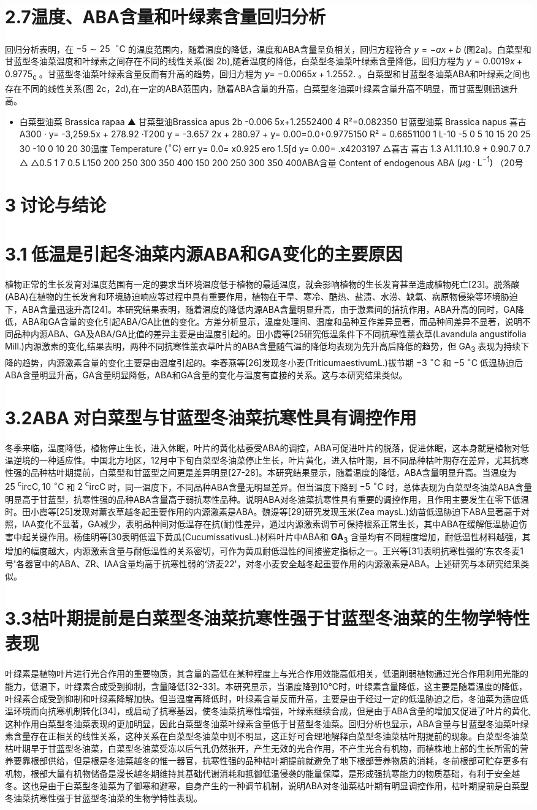 # 2.7温度、ABA含量和叶绿素含量回归分析

回归分析表明，在 $- 5 { \sim } 2 5 \ \mathrm { ~ } ^ { \circ } \mathrm { C }$ 的温度范围内，随着温度的降低，温度和ABA含量呈负相关，回归方程符合 $y = - a x + b$ (图2a)。白菜型和甘蓝型冬油菜温度和叶绿素之间存在不同的线性关系(图 2b),随着温度的降低，白菜型冬油菜叶绿素含量降低，回归方程为 $y = 0 . 0 0 1 9 x + 0 . 9 7 7 5 _ { \mathrm { c } }$ 。甘蓝型冬油菜叶绿素含量反而有升高的趋势，回归方程为 $y =$ $- 0 . 0 0 6 5 x + 1 . 2 5 5 2 .$ 。白菜型和甘蓝型冬油菜ABA和叶绿素之间也存在不同的线性关系(图 2c，2d),在一定的ABA范围内，随着ABA含量的升高，白菜型冬油菜叶绿素含量升高不明显，而甘蓝型则迅速升高。

+ 白菜型油菜 Brassica rapaa ▲ 甘菜型油Brassica apus 2b -0.006 5x+1.2552400 4 R²=0.082350 甘蓝型油菜 Brassica napus 喜古 A300 · y= -3,259.5x + 278.92 ·T200 y = -3.657 2x + 280.97 + y= 0.00=0.0+0.9775150 R² = 0.6651100 1 L-10 -5 0 5 10 15 20 25 30 -10 0 10 20 30温度 Temperature $\mathrm { ( ^ { \circ } C ) }$ err y= 0.0= x0.925 ero 1.5[d y= 0.00= .x4203197 △喜古 喜古 1.3 A1.11.10.9 + 0.90.7 0.7 △ △0.5 1 7 0.5 L150 200 250 300 350 400 150 200 250 300 350 400ABA含量 Content of endogenous ABA $( \mu \mathrm { g } \cdot \mathrm { L } ^ { - 1 } )$ （20号

# 3 讨论与结论

# 3.1 低温是引起冬油菜内源ABA和GA变化的主要原因

植物正常的生长发育对温度范围有一定的要求当环境温度低于植物的最适温度，就会影响植物的生长发育甚至造成植物死亡[23]。脱落酸(ABA)在植物的生长发育和环境胁迫响应等过程中具有重要作用，植物在干旱、寒冷、酷热、盐渍、水涝、缺氧、病原物侵染等环境胁迫下，ABA含量迅速升高[24]。本研究结果表明，随着温度的降低内源ABA含量明显升高，由于激素间的拮抗作用，ABA升高的同时，GA降低，ABA和GA含量的变化引起ABA/GA比值的变化。方差分析显示，温度处理间、温度和品种互作差异显著，而品种间差异不显著，说明不同品种内源ABA、GA及ABA/GA比值的差异主要是由温度引起的。田小霞等[25研究低温条件下不同抗寒性薰衣草(Lavandula angustifolia Mill.)内源激素的变化,结果表明，两种不同抗寒性薰衣草叶片的ABA含量随气温的降低均表现为先升高后降低的趋势，但 $\mathrm { G A } _ { 3 }$ 表现为持续下降的趋势，内源激素含量的变化主要是由温度引起的。李春燕等[26]发现冬小麦(TriticumaestivumL.)拔节期 $- 3 \mathrm { ~ } ^ { \circ } \mathrm { C }$ 和 $- 5 \mathrm { ~ } ^ { \circ } \mathrm { C }$ 低温胁迫后ABA含量明显升高，GA含量明显降低，ABA和GA含量的变化与温度有直接的关系。这与本研究结果类似。

# 3.2ABA 对白菜型与甘蓝型冬油菜抗寒性具有调控作用

冬季来临，温度降低，植物停止生长，进入休眠，叶片的黄化枯萎受ABA的调控，ABA可促进叶片的脱落，促进休眠，这本身就是植物对低温逆境的一种适应性。中国北方地区，12月中下旬白菜型冬油菜停止生长，叶片黄化，进入枯叶期，且不同品种枯叶期存在差异，尤其抗寒性强的品种枯叶期提前，白菜型和甘蓝型之间更是差异明显[27-28]。本研究结果显示，随着温度的降低，ABA含量明显升高。当温度为 $2 5 ~ \mathrm { ^ circ C } , 1 0 ~ \mathrm { ^ \circ C }$ 和 $2 \ \mathrm { { ^ circ C } }$ 时，同一温度下，不同品种ABA含量无明显差异。但当温度下降到 $- 5 \mathrm { ~ } ^ { \circ } \mathrm { C }$ 时，总体表现为白菜型冬油菜ABA含量明显高于甘蓝型，抗寒性强的品种ABA含量高于弱抗寒性品种。说明ABA对冬油菜抗寒性具有重要的调控作用，且作用主要发生在零下低温时。田小霞等[25]发现对薰衣草越冬起重要作用的内源激素是ABA。魏湜等[29]研究发现玉米(Zea maysL.)幼苗低温胁迫下ABA显著高于对照，IAA变化不显著，GA减少，表明品种间对低温存在抗(耐)性差异，通过内源激素调节可保持根系正常生长，其中ABA在缓解低温胁迫伤害中起关键作用。杨佳明等[30表明低温下黄瓜(CucumissativusL.)材料叶片中ABA和 $\mathbf { G } \mathbf { A } _ { 3 }$ 含量均有不同程度增加，耐低温性材料越强，其增加的幅度越大，内源激素含量与耐低温性的关系密切，可作为黄瓜耐低温性的间接鉴定指标之一。王兴等[31]表明抗寒性强的‘东农冬麦1号'各器官中的ABA、ZR、IAA含量均高于抗寒性弱的‘济麦22'，对冬小麦安全越冬起重要作用的内源激素是ABA。上述研究与本研究结果类似。

# 3.3枯叶期提前是白菜型冬油菜抗寒性强于甘蓝型冬油菜的生物学特性表现

叶绿素是植物叶片进行光合作用的重要物质，其含量的高低在某种程度上与光合作用效能高低相关，低温削弱植物通过光合作用利用光能的能力，低温下，叶绿素合成受到抑制，含量降低[32-33]。本研究显示，当温度降到10℃时，叶绿素含量降低，这主要是随着温度的降低，叶绿素合成受到抑制和叶绿素降解加快。但当温度再降低时，叶绿素含量反而升高，主要是由于经过一定的低温胁迫之后，冬油菜为适应低温环境而向抗寒机制转化[34]，或启动了抗寒基因，使冬油菜抗寒性增强，叶绿素继续合成，但是由于ABA含量的增加又促进了叶片的黄化,这种作用白菜型冬油菜表现的更加明显，因此白菜型冬油菜叶绿素含量低于甘蓝型冬油菜。回归分析也显示，ABA含量与甘蓝型冬油菜叶绿素含量存在正相关的线性关系，这种关系在白菜型冬油菜中则不明显，这正好可合理地解释白菜型冬油菜枯叶期提前的现象。白菜型冬油菜枯叶期早于甘蓝型冬油菜，白菜型冬油菜受冻以后气孔仍然张开，产生无效的光合作用，不产生光合有机物，而植株地上部的生长所需的营养要靠根部供给，但是根是冬油菜越冬的惟一器官，抗寒性强的品种枯叶期提前就避免了地下根部营养物质的消耗，冬前根部可贮存更多有机物，根部大量有机物储备是漫长越冬期维持其基础代谢消耗和抵御低温侵袭的能量保障，是形成强抗寒能力的物质基础，有利于安全越冬。这也是由于白菜型冬油菜为了御寒和避寒，自身产生的一种调节机制，说明ABA对冬油菜枯叶期有明显调控作用，枯叶期提前是白菜型冬油菜抗寒性强于甘蓝型冬油菜的生物学特性表现。
